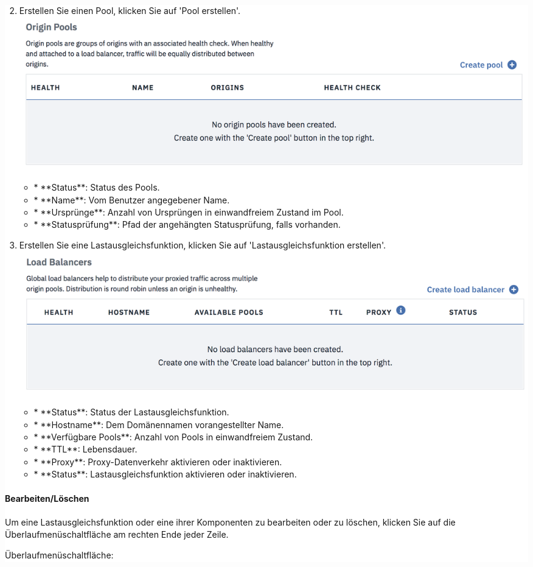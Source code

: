 2) Erstellen Sie einen Pool, klicken Sie auf 'Pool erstellen'.
  ![ABBILDUNG](images/glb-pool-list.png)
    <ul>
      <li>* **Status**: Status des Pools. </li>
      <li>* **Name**: Vom Benutzer angegebener Name. </li>
      <li>* **Ursprünge**: Anzahl von Ursprüngen in einwandfreiem Zustand im Pool. </li>
      <li>* **Statusprüfung**: Pfad der angehängten Statusprüfung, falls vorhanden. </li>
    </ul>

3) Erstellen Sie eine Lastausgleichsfunktion, klicken Sie auf 'Lastausgleichsfunktion erstellen'.
  ![ABBILDUNG](images/glb-load-balancer-list.png)
    <ul>
      <li>* **Status**: Status der Lastausgleichsfunktion. </li>
      <li>* **Hostname**: Dem Domänennamen vorangestellter Name. </li>
      <li>* **Verfügbare Pools**: Anzahl von Pools in einwandfreiem Zustand. </li>
      <li>* **TTL**: Lebensdauer. </li>
      <li>* **Proxy**: Proxy-Datenverkehr aktivieren oder inaktivieren. </li>
      <li>* **Status**: Lastausgleichsfunktion aktivieren oder inaktivieren. </li>
    </ul>

#### Bearbeiten/Löschen
Um eine Lastausgleichsfunktion oder eine ihrer Komponenten zu bearbeiten oder zu löschen, klicken Sie auf die Überlaufmenüschaltfläche am rechten Ende jeder Zeile. 

Überlaufmenüschaltfläche: 
